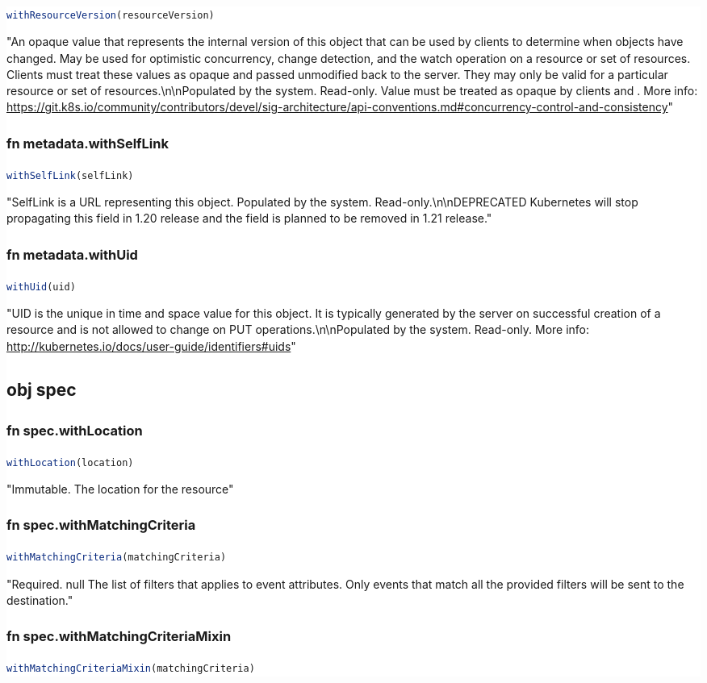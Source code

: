 ```ts
withResourceVersion(resourceVersion)
```

"An opaque value that represents the internal version of this object that can be used by clients to determine when objects have changed. May be used for optimistic concurrency, change detection, and the watch operation on a resource or set of resources. Clients must treat these values as opaque and passed unmodified back to the server. They may only be valid for a particular resource or set of resources.\n\nPopulated by the system. Read-only. Value must be treated as opaque by clients and . More info: https://git.k8s.io/community/contributors/devel/sig-architecture/api-conventions.md#concurrency-control-and-consistency"

### fn metadata.withSelfLink

```ts
withSelfLink(selfLink)
```

"SelfLink is a URL representing this object. Populated by the system. Read-only.\n\nDEPRECATED Kubernetes will stop propagating this field in 1.20 release and the field is planned to be removed in 1.21 release."

### fn metadata.withUid

```ts
withUid(uid)
```

"UID is the unique in time and space value for this object. It is typically generated by the server on successful creation of a resource and is not allowed to change on PUT operations.\n\nPopulated by the system. Read-only. More info: http://kubernetes.io/docs/user-guide/identifiers#uids"

## obj spec



### fn spec.withLocation

```ts
withLocation(location)
```

"Immutable. The location for the resource"

### fn spec.withMatchingCriteria

```ts
withMatchingCriteria(matchingCriteria)
```

"Required. null The list of filters that applies to event attributes. Only events that match all the provided filters will be sent to the destination."

### fn spec.withMatchingCriteriaMixin

```ts
withMatchingCriteriaMixin(matchingCriteria)
```
